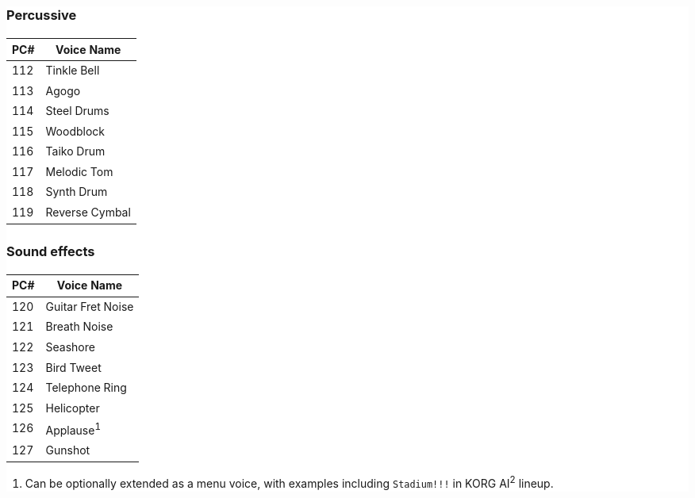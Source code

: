 ### Percussive
| PC# | Voice Name               |
| --- | ------------------------ |
| 112 | Tinkle Bell              |
| 113 | Agogo                    |
| 114 | Steel Drums              |
| 115 | Woodblock                |
| 116 | Taiko Drum               |
| 117 | Melodic Tom              |
| 118 | Synth Drum               |
| 119 | Reverse Cymbal           |

### Sound effects
| PC# | Voice Name               |
| --- | ------------------------ |
| 120 | Guitar Fret Noise        |
| 121 | Breath Noise             |
| 122 | Seashore                 |
| 123 | Bird Tweet               |
| 124 | Telephone Ring           |
| 125 | Helicopter               |
| 126 | Applause<sup>1</sup>     |
| 127 | Gunshot                  |

1. Can be optionally extended as a menu voice, with examples including `Stadium!!!` in KORG AI<sup>2</sup> lineup.
